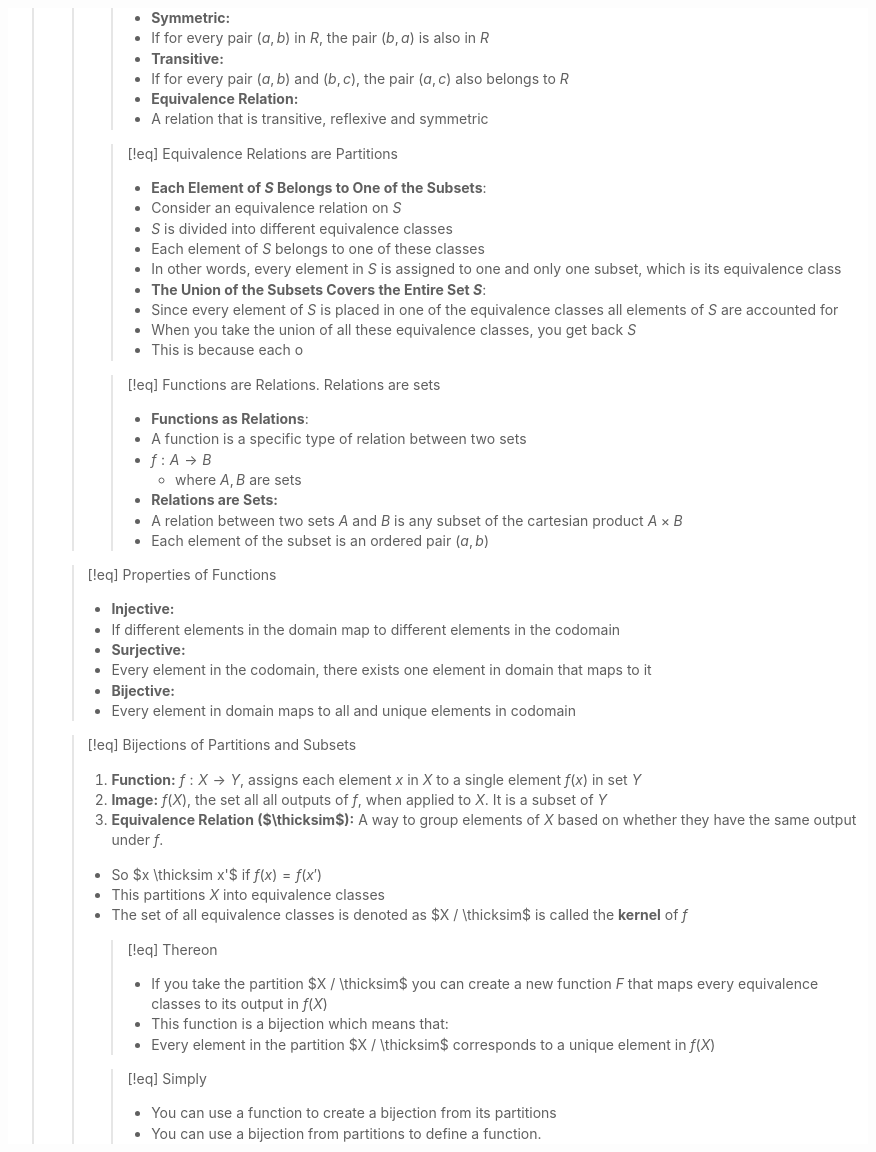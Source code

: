 >>>- **Symmetric:**
>>>	- If for every pair $(a,b)$ in $R$, the pair $(b,a)$ is also in $R$
>>>- **Transitive:**
>>>	- If for every pair $(a,b)$ and $(b,c)$, the pair $(a,c)$ also belongs to $R$
>>>- **Equivalence Relation:**
>>>	-  A relation that is transitive, reflexive and symmetric
>>
>>>[!eq] Equivalence Relations are Partitions
>>>- **Each Element of $S$ Belongs to One of the Subsets**:
>>>	- Consider an equivalence relation on $S$
>>>	- $S$ is divided into different equivalence classes
>>>	- Each element of $S$ belongs to one of these classes
>>>	- In other words, every element in $S$ is assigned to one and only one subset, which is its equivalence class
>>>- **The Union of the Subsets Covers the Entire Set $S$**:
>>>	- Since every element of $S$ is placed in one of the equivalence classes all elements of $S$ are accounted for
>>>	- When you take the union of all these equivalence classes, you get back $S$
>>>	- This is because each o
>>
>>>[!eq] Functions are Relations. Relations are sets
>>>- **Functions as Relations**:
>>>	- A function is a specific type of relation between two sets
>>>	- $f: A \to B$
>>>		- where $A,B$ are sets
>>>- **Relations are Sets:**
>>>	- A relation between two sets $A$ and $B$ is any subset of the cartesian product $A\times B$
>>>	- Each element of the subset is an ordered pair $(a,b)$
>
>>[!eq] Properties of Functions
>>- **Injective:** 
>>	- If different elements in the domain map to different elements in the codomain
>>- **Surjective:** 
>>	- Every element in the codomain, there exists one element in domain that maps to it
>>- **Bijective:**
>>	- Every element in domain maps to all and  unique elements in codomain 
>
>>[!eq] Bijections of Partitions and Subsets
>>1. **Function:** $f : X \to Y$, assigns each element $x$ in $X$ to a single element $f(x)$ in set $Y$
>>2. **Image:** $f(X)$, the set all all outputs of $f$, when applied to $X$. It is a subset of $Y$
>>3. **Equivalence Relation ($\thicksim$):** A way to group elements of $X$ based on whether they have the same output under $f$.
>>	- So $x \thicksim x'$ if $f(x) = f(x')$
>>	- This partitions $X$ into equivalence classes
>>	- The set of all equivalence classes is denoted as $X / \thicksim$ is called the **kernel** of $f$
>>	
>>>[!eq] Thereon
>>>- If you take the partition $X / \thicksim$ you can create a new function $F$ that maps every equivalence classes to its output in $f(X)$
>>>- This function is a bijection which means that:
>>>	- Every element in the partition $X / \thicksim$ corresponds to a unique element in $f(X)$
>>
>>>[!eq] Simply
>>>- You can use a function to create a bijection from its partitions
>>>- You can use a bijection from partitions to define a function.
